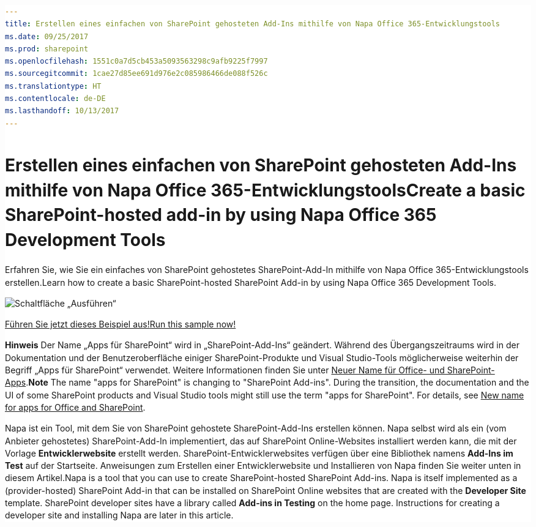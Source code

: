 ```yaml
---
title: Erstellen eines einfachen von SharePoint gehosteten Add-Ins mithilfe von Napa Office 365-Entwicklungstools
ms.date: 09/25/2017
ms.prod: sharepoint
ms.openlocfilehash: 1551c0a7d5cb453a5093563298c9afb9225f7997
ms.sourcegitcommit: 1cae27d85ee691d976e2c085986466de088f526c
ms.translationtype: HT
ms.contentlocale: de-DE
ms.lasthandoff: 10/13/2017
---
```

# <a name="create-a-basic-sharepoint-hosted-add-in-by-using-napa-office-365-development-tools"></a><span data-ttu-id="3a9e5-102">Erstellen eines einfachen von SharePoint gehosteten Add-Ins mithilfe von Napa Office 365-Entwicklungstools</span><span class="sxs-lookup"><span data-stu-id="3a9e5-102">Create a basic SharePoint-hosted add-in by using Napa Office 365 Development Tools</span></span>
<span data-ttu-id="3a9e5-103">Erfahren Sie, wie Sie ein einfaches von SharePoint gehostetes SharePoint-Add-In mithilfe von Napa Office 365-Entwicklungstools erstellen.</span><span class="sxs-lookup"><span data-stu-id="3a9e5-103">Learn how to create a basic SharePoint-hosted SharePoint Add-in by using Napa Office 365 Development Tools.</span></span>
 

 
![Schaltfläche „Ausführen“](../images/Apps_NAPA_Run_Button.png)
 
 [<span data-ttu-id="3a9e5-105">Führen Sie jetzt dieses Beispiel aus!</span><span class="sxs-lookup"><span data-stu-id="3a9e5-105">Run this sample now!</span></span>](http://go.microsoft.com/fwlink/?LinkId=313212)
 

 <span data-ttu-id="3a9e5-p101">**Hinweis** Der Name „Apps für SharePoint“ wird in „SharePoint-Add-Ins“ geändert. Während des Übergangszeitraums wird in der Dokumentation und der Benutzeroberfläche einiger SharePoint-Produkte und Visual Studio-Tools möglicherweise weiterhin der Begriff „Apps für SharePoint“ verwendet. Weitere Informationen finden Sie unter [Neuer Name für Office- und SharePoint-Apps](new-name-for-apps-for-sharepoint.md#bk_newname).</span><span class="sxs-lookup"><span data-stu-id="3a9e5-p101">**Note**  The name "apps for SharePoint" is changing to "SharePoint Add-ins". During the transition, the documentation and the UI of some SharePoint products and Visual Studio tools might still use the term "apps for SharePoint". For details, see  [New name for apps for Office and SharePoint](new-name-for-apps-for-sharepoint.md#bk_newname).</span></span>
 

<span data-ttu-id="3a9e5-p102">Napa ist ein Tool, mit dem Sie von SharePoint gehostete SharePoint-Add-Ins erstellen können. Napa selbst wird als ein (vom Anbieter gehostetes) SharePoint-Add-In implementiert, das auf SharePoint Online-Websites installiert werden kann, die mit der Vorlage **Entwicklerwebsite** erstellt werden. SharePoint-Entwicklerwebsites verfügen über eine Bibliothek namens **Add-Ins im Test** auf der Startseite. Anweisungen zum Erstellen einer Entwicklerwebsite und Installieren von Napa finden Sie weiter unten in diesem Artikel.</span><span class="sxs-lookup"><span data-stu-id="3a9e5-p102">Napa is a tool that you can use to create SharePoint-hosted SharePoint Add-ins. Napa is itself implemented as a (provider-hosted) SharePoint Add-in that can be installed on SharePoint Online websites that are created with the  **Developer Site** template. SharePoint developer sites have a library called **Add-ins in Testing** on the home page. Instructions for creating a developer site and installing Napa are later in this article.</span></span>
 